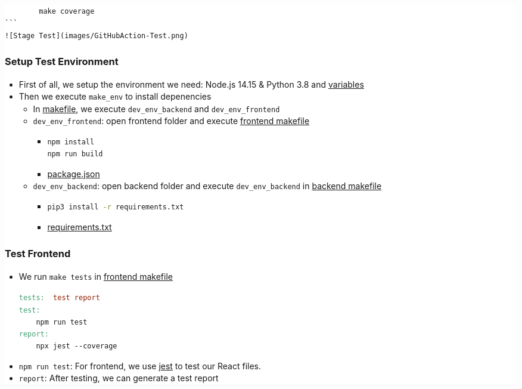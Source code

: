             make coverage
    ```
    ![Stage Test](images/GitHubAction-Test.png)

### Setup Test Environment
- First of all, we setup the environment we need: Node.js 14.15 & Python 3.8 and [variables](EnvironmentSettings.md)
- Then we execute `make_env` to install depenencies
    - In [makefile](../makefile), we execute `dev_env_backend` and `dev_env_frontend`
    - `dev_env_frontend`: open frontend folder and execute [frontend makefile](../frontend/makefile)
        - ```bash
          npm install
          npm run build
          ```
        - [package.json](../frontend/package.json)
    - `dev_env_backend`: open backend folder and execute `dev_env_backend` in [backend makefile](../backend/makefile)
        - ```bash
          pip3 install -r requirements.txt
          ```
        - [requirements.txt](../backend/requirements.txt)

### Test Frontend
- We run `make tests` in [frontend makefile](../frontend/makefile)
    ```makefile
    tests:	test report
    test: 
        npm run test
    report:
        npx jest --coverage
    ```
- `npm run test`: For frontend, we use [jest](../frontend/jest.config.js) to test our React files.
- `report`: After testing, we can generate a test report
